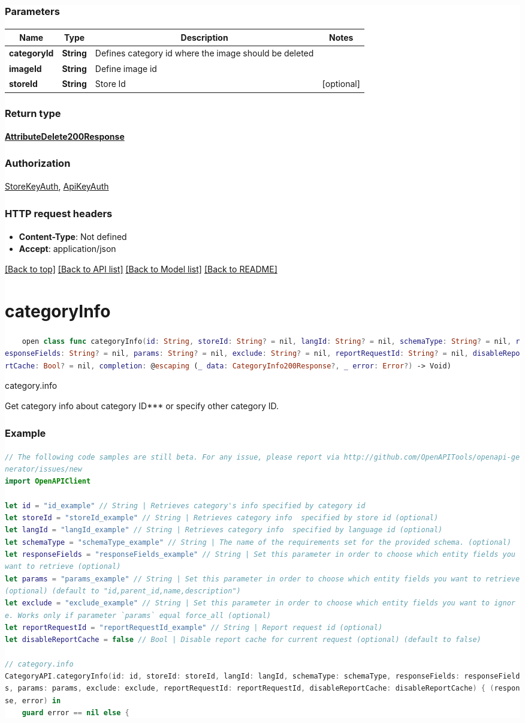 ### Parameters

Name | Type | Description  | Notes
------------- | ------------- | ------------- | -------------
 **categoryId** | **String** | Defines category id where the image should be deleted | 
 **imageId** | **String** | Define image id | 
 **storeId** | **String** | Store Id | [optional] 

### Return type

[**AttributeDelete200Response**](AttributeDelete200Response.md)

### Authorization

[StoreKeyAuth](../README.md#StoreKeyAuth), [ApiKeyAuth](../README.md#ApiKeyAuth)

### HTTP request headers

 - **Content-Type**: Not defined
 - **Accept**: application/json

[[Back to top]](#) [[Back to API list]](../README.md#documentation-for-api-endpoints) [[Back to Model list]](../README.md#documentation-for-models) [[Back to README]](../README.md)

# **categoryInfo**
```swift
    open class func categoryInfo(id: String, storeId: String? = nil, langId: String? = nil, schemaType: String? = nil, responseFields: String? = nil, params: String? = nil, exclude: String? = nil, reportRequestId: String? = nil, disableReportCache: Bool? = nil, completion: @escaping (_ data: CategoryInfo200Response?, _ error: Error?) -> Void)
```

category.info

Get category info about category ID*** or specify other category ID.

### Example
```swift
// The following code samples are still beta. For any issue, please report via http://github.com/OpenAPITools/openapi-generator/issues/new
import OpenAPIClient

let id = "id_example" // String | Retrieves category's info specified by category id
let storeId = "storeId_example" // String | Retrieves category info  specified by store id (optional)
let langId = "langId_example" // String | Retrieves category info  specified by language id (optional)
let schemaType = "schemaType_example" // String | The name of the requirements set for the provided schema. (optional)
let responseFields = "responseFields_example" // String | Set this parameter in order to choose which entity fields you want to retrieve (optional)
let params = "params_example" // String | Set this parameter in order to choose which entity fields you want to retrieve (optional) (default to "id,parent_id,name,description")
let exclude = "exclude_example" // String | Set this parameter in order to choose which entity fields you want to ignore. Works only if parameter `params` equal force_all (optional)
let reportRequestId = "reportRequestId_example" // String | Report request id (optional)
let disableReportCache = false // Bool | Disable report cache for current request (optional) (default to false)

// category.info
CategoryAPI.categoryInfo(id: id, storeId: storeId, langId: langId, schemaType: schemaType, responseFields: responseFields, params: params, exclude: exclude, reportRequestId: reportRequestId, disableReportCache: disableReportCache) { (response, error) in
    guard error == nil else {
```